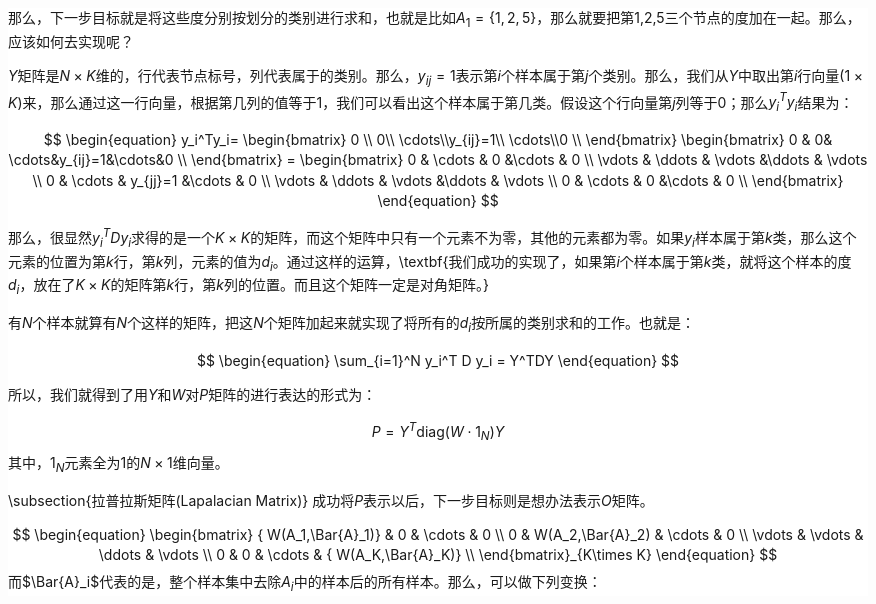 
那么，下一步目标就是将这些度分别按划分的类别进行求和，也就是比如$A_1=\{1,2,5\}$，那么就要把第1,2,5三个节点的度加在一起。那么，应该如何去实现呢？

$Y$矩阵是$N\times K$维的，行代表节点标号，列代表属于的类别。那么，$y_{ij} = 1$表示第$i$个样本属于第$j$个类别。那么，我们从$Y$中取出第$i$行向量($1\times K$)来，那么通过这一行向量，根据第几列的值等于1，我们可以看出这个样本属于第几类。假设这个行向量第$j$列等于0；那么$y_i^Ty_i$结果为：

$$
\begin{equation}
y_i^Ty_i=  
    \begin{bmatrix}
    0 \\ 0\\ \cdots\\y_{ij}=1\\ \cdots\\0 \\
    \end{bmatrix}
     \begin{bmatrix}
    0 & 0& \cdots&y_{ij}=1&\cdots&0 \\
    \end{bmatrix}
    =
    \begin{bmatrix}
    0 & \cdots & 0 &\cdots & 0 \\
    \vdots & \ddots & \vdots &\ddots & \vdots \\
     0 & \cdots & y_{jj}=1 &\cdots & 0 \\
     \vdots & \ddots & \vdots &\ddots & \vdots \\
     0 & \cdots & 0 &\cdots & 0 \\
    \end{bmatrix}
\end{equation}
$$

那么，很显然$y_i^T D y_i$求得的是一个$K\times K$的矩阵，而这个矩阵中只有一个元素不为零，其他的元素都为零。如果$y_i$样本属于第$k$类，那么这个元素的位置为第$k$行，第$k$列，元素的值为$d_i$。通过这样的运算，\textbf{我们成功的实现了，如果第$i$个样本属于第$k$类，就将这个样本的度$d_i$，放在了$K \times K$的矩阵第$k$行，第$k$列的位置。而且这个矩阵一定是对角矩阵。}

有$N$个样本就算有$N$个这样的矩阵，把这$N$个矩阵加起来就实现了将所有的$d_i$按所属的类别求和的工作。也就是：

$$
\begin{equation}
    \sum_{i=1}^N y_i^T D y_i = Y^TDY
\end{equation}
$$

所以，我们就得到了用$Y$和$W$对$P$矩阵的进行表达的形式为：

$$
\begin{equation}
    P = Y^T\mathrm{diag}(W\cdot 1_N)Y
\end{equation}
$$
其中，$1_N$元素全为1的$N\times1$维向量。

\subsection{拉普拉斯矩阵(Lapalacian Matrix)}
成功将$P$表示以后，下一步目标则是想办法表示$O$矩阵。

$$
\begin{equation}
    \begin{bmatrix}
    { W(A_1,\Bar{A}_1)} & 0 & \cdots & 0 \\
    0 &  W(A_2,\Bar{A}_2) &   \cdots & 0 \\
    \vdots & \vdots & \ddots & \vdots \\
    0 & 0  &   \cdots & { W(A_K,\Bar{A}_K)} \\
    \end{bmatrix}_{K\times K}
\end{equation}
$$
而$\Bar{A}_i$代表的是，整个样本集中去除$A_i$中的样本后的所有样本。那么，可以做下列变换：
